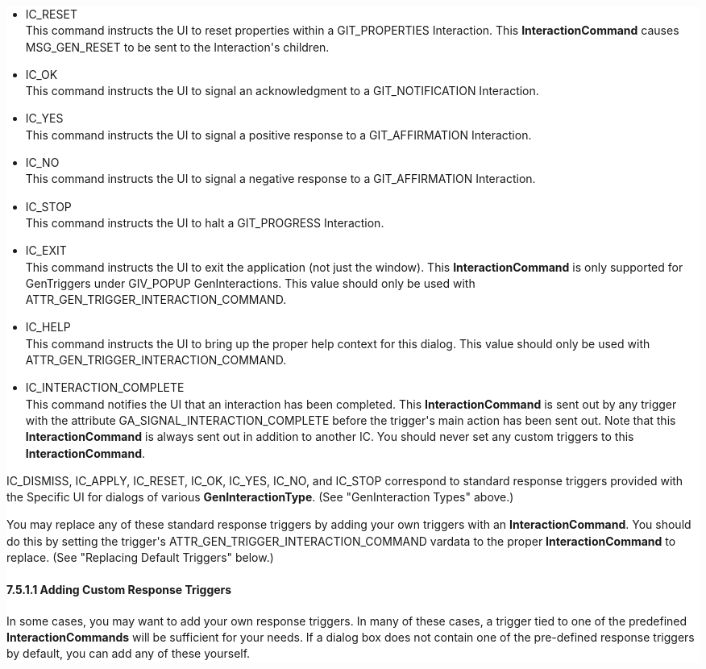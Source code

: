 + IC_RESET  
This command instructs the UI to reset properties within a 
GIT_PROPERTIES Interaction. This **InteractionCommand** causes 
MSG_GEN_RESET to be sent to the Interaction's children.

+ IC_OK  
This command instructs the UI to signal an acknowledgment to a 
GIT_NOTIFICATION Interaction. 

+ IC_YES  
This command instructs the UI to signal a positive response to a 
GIT_AFFIRMATION Interaction. 

+ IC_NO  
This command instructs the UI to signal a negative response to a 
GIT_AFFIRMATION Interaction.

+ IC_STOP  
This command instructs the UI to halt a GIT_PROGRESS Interaction.

+ IC_EXIT  
This command instructs the UI to exit the application (not just the 
window). This **InteractionCommand** is only supported for GenTriggers 
under GIV_POPUP GenInteractions. This value should only be used with 
ATTR_GEN_TRIGGER_INTERACTION_COMMAND.

+ IC_HELP  
This command instructs the UI to bring up the proper help context for 
this dialog. This value should only be used with 
ATTR_GEN_TRIGGER_INTERACTION_COMMAND.

+ IC_INTERACTION_COMPLETE  
This command notifies the UI that an interaction has been completed. 
This **InteractionCommand** is sent out by any trigger with the attribute 
GA_SIGNAL_INTERACTION_COMPLETE before the trigger's main action 
has been sent out. Note that this **InteractionCommand** is always sent 
out in addition to another IC. You should never set any custom triggers 
to this **InteractionCommand**.

IC_DISMISS, IC_APPLY, IC_RESET, IC_OK, IC_YES, IC_NO, and IC_STOP 
correspond to standard response triggers provided with the Specific UI for 
dialogs of various **GenInteractionType**. (See "GenInteraction Types" above.)

You may replace any of these standard response triggers by adding your own 
triggers with an **InteractionCommand**. You should do this by setting the 
trigger's ATTR_GEN_TRIGGER_INTERACTION_COMMAND vardata to the 
proper **InteractionCommand** to replace. (See "Replacing Default Triggers" 
below.)

#### 7.5.1.1 Adding Custom Response Triggers

In some cases, you may want to add your own response triggers. In many of 
these cases, a trigger tied to one of the predefined **InteractionCommands** 
will be sufficient for your needs. If a dialog box does not contain one of the 
pre-defined response triggers by default, you can add any of these yourself. 
